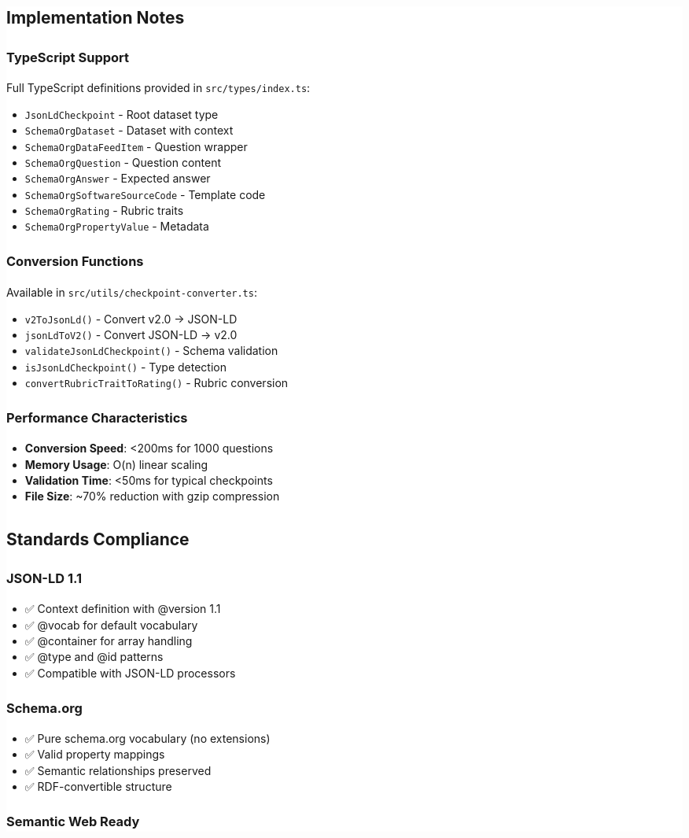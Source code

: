 ## Implementation Notes

### TypeScript Support

Full TypeScript definitions provided in `src/types/index.ts`:

- `JsonLdCheckpoint` - Root dataset type
- `SchemaOrgDataset` - Dataset with context
- `SchemaOrgDataFeedItem` - Question wrapper
- `SchemaOrgQuestion` - Question content
- `SchemaOrgAnswer` - Expected answer
- `SchemaOrgSoftwareSourceCode` - Template code
- `SchemaOrgRating` - Rubric traits
- `SchemaOrgPropertyValue` - Metadata

### Conversion Functions

Available in `src/utils/checkpoint-converter.ts`:

- `v2ToJsonLd()` - Convert v2.0 → JSON-LD
- `jsonLdToV2()` - Convert JSON-LD → v2.0
- `validateJsonLdCheckpoint()` - Schema validation
- `isJsonLdCheckpoint()` - Type detection
- `convertRubricTraitToRating()` - Rubric conversion

### Performance Characteristics

- **Conversion Speed**: <200ms for 1000 questions
- **Memory Usage**: O(n) linear scaling
- **Validation Time**: <50ms for typical checkpoints
- **File Size**: ~70% reduction with gzip compression

## Standards Compliance

### JSON-LD 1.1

- ✅ Context definition with @version 1.1
- ✅ @vocab for default vocabulary
- ✅ @container for array handling
- ✅ @type and @id patterns
- ✅ Compatible with JSON-LD processors

### Schema.org

- ✅ Pure schema.org vocabulary (no extensions)
- ✅ Valid property mappings
- ✅ Semantic relationships preserved
- ✅ RDF-convertible structure

### Semantic Web Ready
